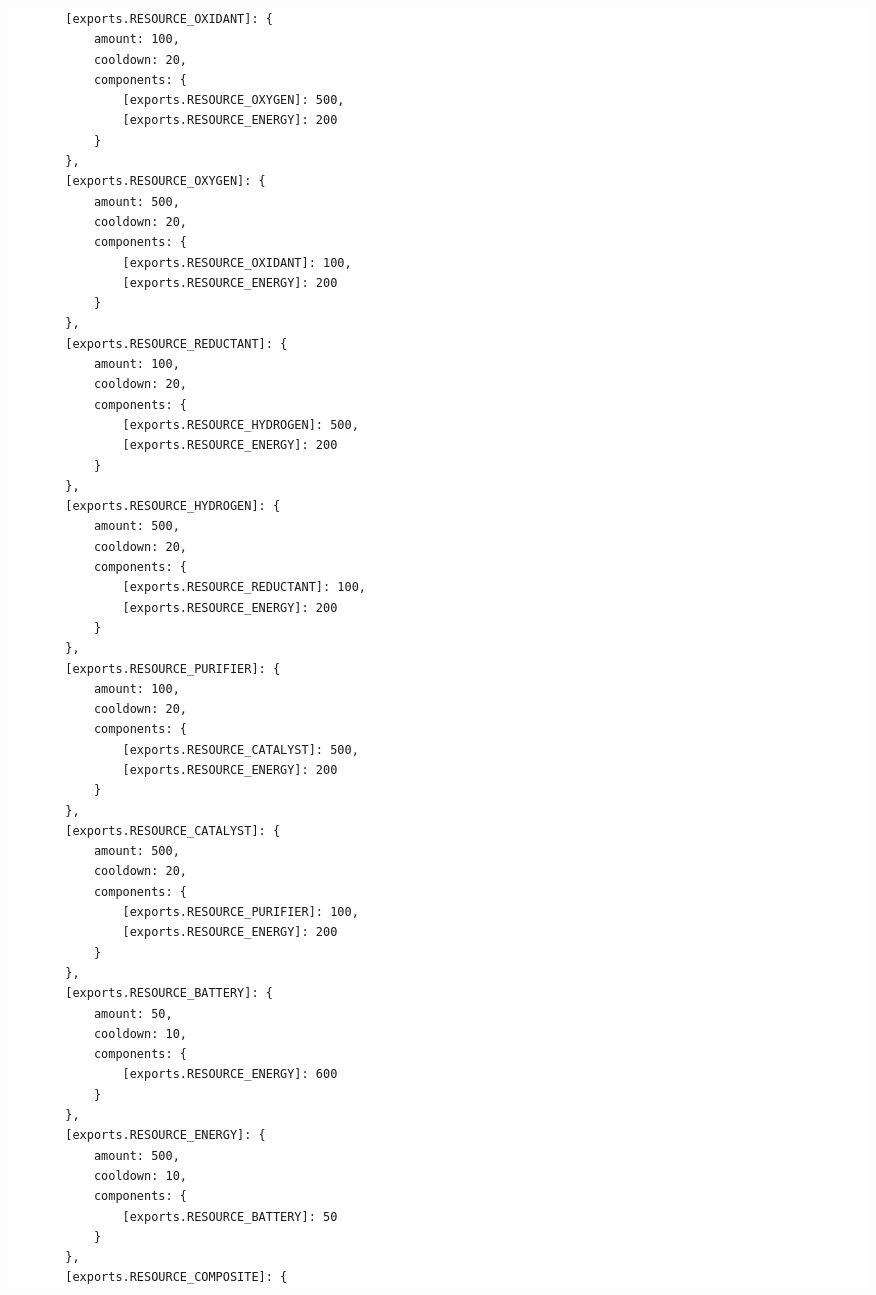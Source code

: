 ```
        [exports.RESOURCE_OXIDANT]: {
            amount: 100,
            cooldown: 20,
            components: {
                [exports.RESOURCE_OXYGEN]: 500,
                [exports.RESOURCE_ENERGY]: 200
            }
        },
        [exports.RESOURCE_OXYGEN]: {
            amount: 500,
            cooldown: 20,
            components: {
                [exports.RESOURCE_OXIDANT]: 100,
                [exports.RESOURCE_ENERGY]: 200
            }
        },
        [exports.RESOURCE_REDUCTANT]: {
            amount: 100,
            cooldown: 20,
            components: {
                [exports.RESOURCE_HYDROGEN]: 500,
                [exports.RESOURCE_ENERGY]: 200
            }
        },
        [exports.RESOURCE_HYDROGEN]: {
            amount: 500,
            cooldown: 20,
            components: {
                [exports.RESOURCE_REDUCTANT]: 100,
                [exports.RESOURCE_ENERGY]: 200
            }
        },
        [exports.RESOURCE_PURIFIER]: {
            amount: 100,
            cooldown: 20,
            components: {
                [exports.RESOURCE_CATALYST]: 500,
                [exports.RESOURCE_ENERGY]: 200
            }
        },
        [exports.RESOURCE_CATALYST]: {
            amount: 500,
            cooldown: 20,
            components: {
                [exports.RESOURCE_PURIFIER]: 100,
                [exports.RESOURCE_ENERGY]: 200
            }
        },
        [exports.RESOURCE_BATTERY]: {
            amount: 50,
            cooldown: 10,
            components: {
                [exports.RESOURCE_ENERGY]: 600
            }
        },
        [exports.RESOURCE_ENERGY]: {
            amount: 500,
            cooldown: 10,
            components: {
                [exports.RESOURCE_BATTERY]: 50
            }
        },
        [exports.RESOURCE_COMPOSITE]: {
```